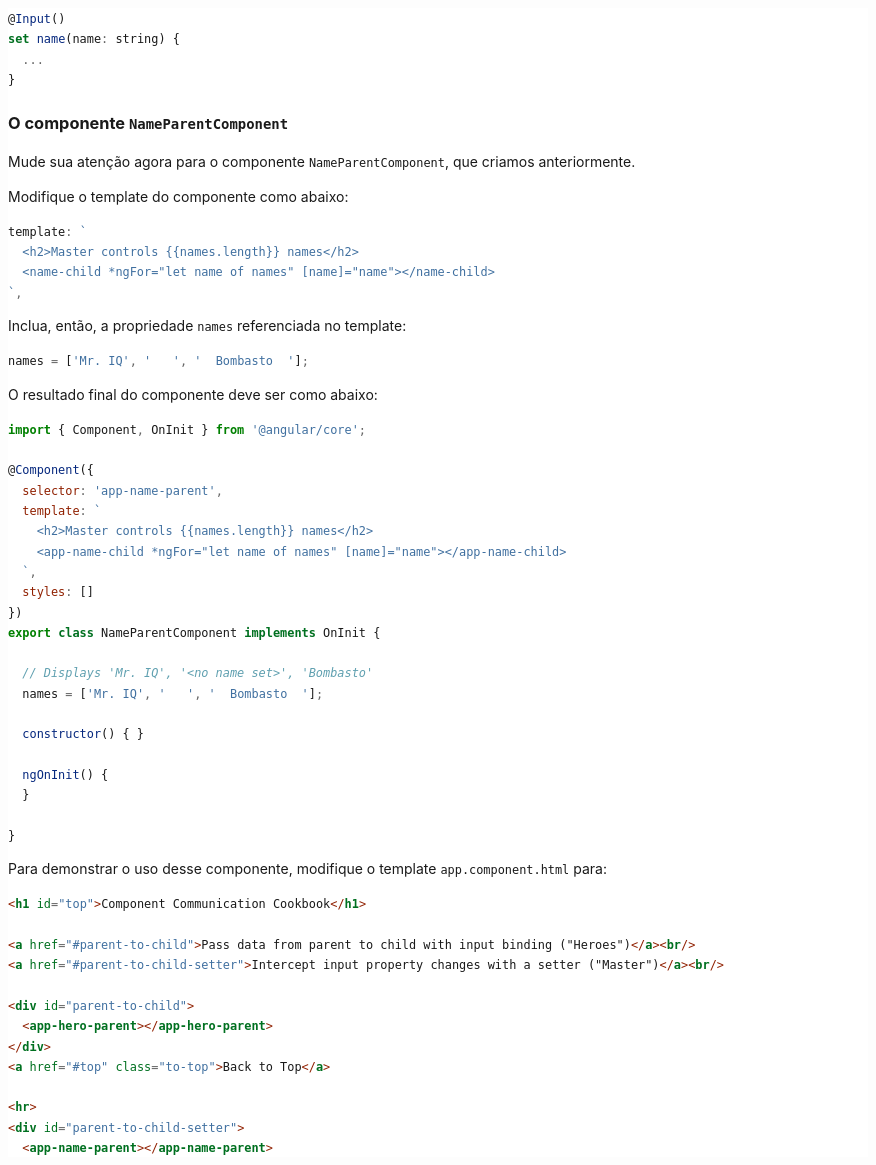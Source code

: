 ```javascript
@Input()
set name(name: string) {
  ...
}
```

### O componente `NameParentComponent`

Mude sua atenção agora para o componente `NameParentComponent`, que criamos anteriormente.

Modifique o template do componente como abaixo:

```javascript
template: `
  <h2>Master controls {{names.length}} names</h2>
  <name-child *ngFor="let name of names" [name]="name"></name-child>
`,
```

Inclua, então, a propriedade `names` referenciada no template:

```javascript
names = ['Mr. IQ', '   ', '  Bombasto  '];
```

O resultado final do componente deve ser como abaixo:

```javascript
import { Component, OnInit } from '@angular/core';

@Component({
  selector: 'app-name-parent',
  template: `
    <h2>Master controls {{names.length}} names</h2>
    <app-name-child *ngFor="let name of names" [name]="name"></app-name-child>
  `,
  styles: []
})
export class NameParentComponent implements OnInit {

  // Displays 'Mr. IQ', '<no name set>', 'Bombasto'
  names = ['Mr. IQ', '   ', '  Bombasto  '];

  constructor() { }

  ngOnInit() {
  }

}
```

Para demonstrar o uso desse componente, modifique o template `app.component.html` para: 

```html
<h1 id="top">Component Communication Cookbook</h1>

<a href="#parent-to-child">Pass data from parent to child with input binding ("Heroes")</a><br/>
<a href="#parent-to-child-setter">Intercept input property changes with a setter ("Master")</a><br/>

<div id="parent-to-child">
  <app-hero-parent></app-hero-parent>
</div>
<a href="#top" class="to-top">Back to Top</a>

<hr>
<div id="parent-to-child-setter">
  <app-name-parent></app-name-parent>
```